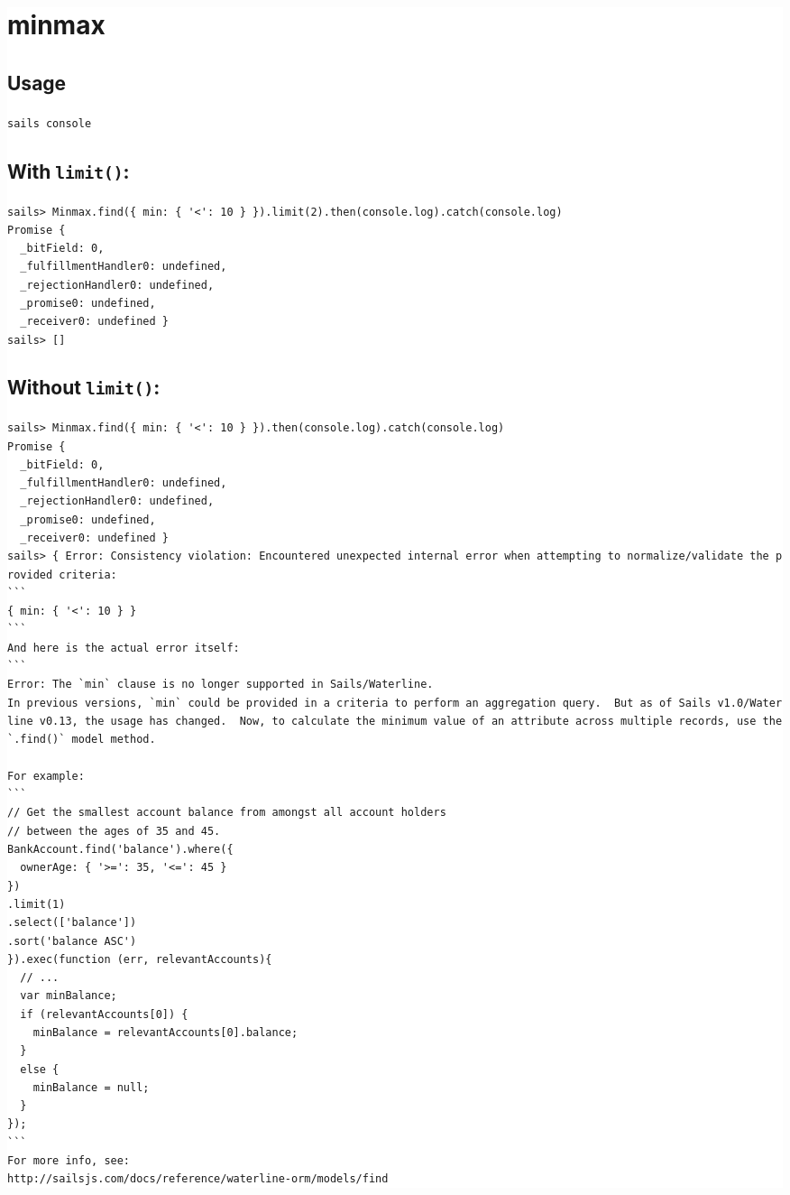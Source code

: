 # minmax

## Usage

	sails console

## With `limit()`:

	sails> Minmax.find({ min: { '<': 10 } }).limit(2).then(console.log).catch(console.log)
	Promise {
	  _bitField: 0,
	  _fulfillmentHandler0: undefined,
	  _rejectionHandler0: undefined,
	  _promise0: undefined,
	  _receiver0: undefined }
	sails> []

## Without `limit()`:

	sails> Minmax.find({ min: { '<': 10 } }).then(console.log).catch(console.log)
	Promise {
	  _bitField: 0,
	  _fulfillmentHandler0: undefined,
	  _rejectionHandler0: undefined,
	  _promise0: undefined,
	  _receiver0: undefined }
	sails> { Error: Consistency violation: Encountered unexpected internal error when attempting to normalize/validate the provided criteria:
	```
	{ min: { '<': 10 } }
	```
	And here is the actual error itself:
	```
	Error: The `min` clause is no longer supported in Sails/Waterline.
	In previous versions, `min` could be provided in a criteria to perform an aggregation query.  But as of Sails v1.0/Waterline v0.13, the usage has changed.  Now, to calculate the minimum value of an attribute across multiple records, use the `.find()` model method.

	For example:
	```
	// Get the smallest account balance from amongst all account holders
	// between the ages of 35 and 45.
	BankAccount.find('balance').where({
	  ownerAge: { '>=': 35, '<=': 45 }
	})
	.limit(1)
	.select(['balance'])
	.sort('balance ASC')
	}).exec(function (err, relevantAccounts){
	  // ...
	  var minBalance;
	  if (relevantAccounts[0]) {
	    minBalance = relevantAccounts[0].balance;
	  }
	  else {
	    minBalance = null;
	  }
	});
	```
	For more info, see:
	http://sailsjs.com/docs/reference/waterline-orm/models/find